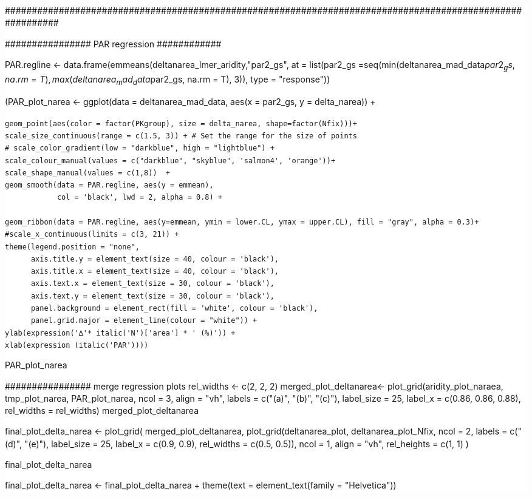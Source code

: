 ##########################################################################################################

################ PAR regression ############

PAR.regline <- data.frame(emmeans(deltanarea_lmer_aridity,"par2_gs",
                                  at = list(par2_gs =seq(min(deltanarea_mad_data$par2_gs, na.rm = T), max(deltanarea_mad_data$par2_gs, na.rm = T), 3)),
                                  type = "response")) 

(PAR_plot_narea <- ggplot(data = deltanarea_mad_data, aes(x = par2_gs, y = delta_narea)) + 
    
    geom_point(aes(color = factor(PKgroup), size = delta_narea, shape=factor(Nfix)))+
    scale_size_continuous(range = c(1.5, 3)) + # Set the range for the size of points
    # scale_color_gradient(low = "darkblue", high = "lightblue") +
    scale_colour_manual(values = c("darkblue", "skyblue", 'salmon4', 'orange'))+
    scale_shape_manual(values = c(1,8))  +
    geom_smooth(data = PAR.regline, aes(y = emmean), 
                col = 'black', lwd = 2, alpha = 0.8) +
    
    geom_ribbon(data = PAR.regline, aes(y=emmean, ymin = lower.CL, ymax = upper.CL), fill = "gray", alpha = 0.3)+ 
    #scale_x_continuous(limits = c(3, 21)) +
    theme(legend.position = "none", 
          axis.title.y = element_text(size = 40, colour = 'black'),
          axis.title.x = element_text(size = 40, colour = 'black'),
          axis.text.x = element_text(size = 30, colour = 'black'),
          axis.text.y = element_text(size = 30, colour = 'black'),
          panel.background = element_rect(fill = 'white', colour = 'black'),
          panel.grid.major = element_line(colour = "white")) +
    ylab(expression('∆'* italic('N')['area'] * ' (%)')) +
    xlab(expression (italic('PAR'))))

PAR_plot_narea


################ merge regression plots 
rel_widths <- c(2, 2, 2)
merged_plot_deltanarea<- plot_grid(aridity_plot_naraea, tmp_plot_narea, PAR_plot_narea, ncol = 3, 
                                   align = "vh", labels = c("(a)", "(b)", "(c)"), label_size = 25, 
                                   label_x = c(0.86, 0.86, 0.88), rel_widths = rel_widths)
merged_plot_deltanarea


final_plot_delta_narea <- plot_grid(
  merged_plot_deltanarea,
  plot_grid(deltanarea_plot, deltanarea_plot_Nfix, ncol = 2, labels = c("(d)", "(e)"), label_size = 25, label_x = c(0.9, 0.9), rel_widths = c(0.5, 0.5)),
  ncol = 1, align = "vh", rel_heights = c(1, 1)
)

final_plot_delta_narea

final_plot_delta_narea <- final_plot_delta_narea + theme(text = element_text(family = "Helvetica"))
